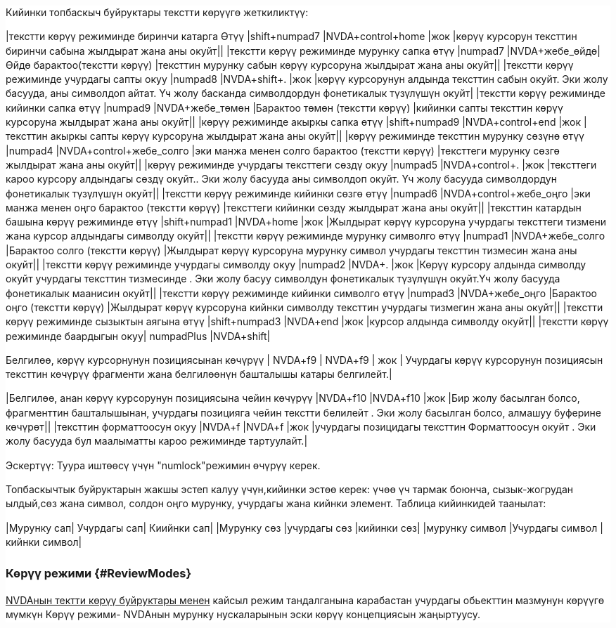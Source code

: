  Кийинки топбаскыч буйруктары текстти көрүүгө жеткиликтүү:
 

|текстти көрүү режиминде биринчи катарга Өтүү |shift+numpad7 |NVDA+control+home |жок |көрүү курсорун  тексттин биринчи сабына жылдырат жана аны окуйт||
|текстти көрүү режиминде мурунку сапка өтүү |numpad7 |NVDA+жебе_өйдө| Өйдө  барактоо(текстти көрүү) |тексттин  мурунку сабын көрүү курсоруна  жылдырат  жана аны окуйт||
|текстти көрүү режиминде учурдагы сапты окуу |numpad8 |NVDA+shift+. |жок |көрүү курсорунун алдында тексттин сабын окуйт. Эки жолу басууда, аны символдоп айтат. Үч жолу басканда символдордун фонетикалык түзүлүшүн окуйт|
|текстти көрүү режиминде кийинки сапка өтүү |numpad9 |NVDA+жебе_төмөн |Барактоо төмөн (текстти көрүү) |кийинки сапты тексттин  көрүү курсоруна жылдырат жана аны окуйт||
|көрүү режиминде акыркы сапка өтүү |shift+numpad9 |NVDA+control+end |жок |тексттин акыркы сапты көрүү курсоруна жылдырат жана аны окуйт||
|көрүү режиминде тексттин мурунку сөзүнө өтүү |numpad4 |NVDA+control+жебе_солго |эки манжа менен солго барактоо (текстти көрүү) |тексттеги мурунку сөзгө жылдырат жана аны окуйт||
|көрүү режиминде учурдагы тексттеги сөздү окуу |numpad5 |NVDA+control+. |жок |тексттеги кароо курсору алдындагы сөздү окуйт.. Эки жолу басууда аны символдоп окуйт. Үч жолу басууда символдордун фонетикалык түзүлүшүн окуйт||
|текстти көрүү режиминде кийинки сөзгө өтүү |numpad6 |NVDA+control+жебе_оңго |эки манжа менен оңго барактоо (текстти көрүү) |тексттеги кийинки сөздү жылдырат жана аны окуйт||
|тексттин  катардын башына көрүү режиминде өтүү |shift+numpad1 |NVDA+home |жок |Жылдырат көрүү курсоруна учурдагы тексттеги   тизмени  жана курсор алдындагы символду окуйт||
|текстти көрүү режиминде мурунку символго өтүү |numpad1 |NVDA+жебе_солго |Барактоо солго (текстти көрүү) |Жылдырат көрүү курсоруна мурунку символ учурдагы  тексттин тизмесин жана аны окуйт||
|текстти көрүү режиминде учурдагы символду окуу |numpad2 |NVDA+. |жок |Көрүү курсору алдында символду окуйт учурдагы тексттин тизмесинде . Эки жолу басуу символдун фонетикалык түзүлүшүн окуйт.Үч жолу басууда фонетикалык маанисин окуйт||
|текстти көрүү режиминде кийинки символго өтүү |numpad3 |NVDA+жебе_оңго |Барактоо оңго (текстти көрүү) |Жылдырат көрүү курсоруна кийнки символду тексттин учурдагы тизмегин жана аны окуйт||
|текстти көрүү режиминде сызыктын аягына өтүү |shift+numpad3 |NVDA+end |жок |курсор алдында символду окуйт||
|текстти көрүү режиминде баардыгын окуу| numpadPlus |NVDA+shift|

  Белгилөө, көрүү курсорнунун позициясынан көчүрүү | NVDA+f9 | NVDA+f9 | жок | Учурдагы көрүү курсорунун позициясын тексттин көчүрүү фрагменти жана белгилөөнүн башталышы катары белгилейт.|

|Белгилөө, анан көрүү курсорунун  позициясына чейин көчүрүү |NVDA+f10 |NVDA+f10 |жок |Бир жолу басылган болсо, фрагменттин башталышынан, учурдагы позицияга чейин текстти белилейт . Эки жолу басылган болсо, алмашуу буферине көчүрөт||
|тексттин форматтоосун окуу |NVDA+f |NVDA+f |жок |учурдагы позицидагы тексттин  Форматтоосун окуйт . Эки жолу басууда бул маалыматты кароо режиминде тартуулайт.|

  

 Эскертүү: Туура иштөөсү үчүн "numlock"режимин өчүрүү керек.

 Топбаскычтык буйруктарын жакшы эстеп калуу үчүн,кийинки эстөө керек: үчөө үч тармак боюнча, сызык-жогрудан ылдый,сөз  жана символ, солдон оңго мурунку, учурдагы жана  кийнки элемент.
 Таблица кийинкидей таанылат:

|Мурунку сап| Учурдагы сап| Киийнки сап|
|Мурунку сөз |учурдагы сөз |кийинки сөз|
|мурунку символ |Учурдагы символ |кийнки символ|

### Көрүү режими {#ReviewModes}

 [NVDAнын тектти көрүү буйруктары менен](#ReviewingText) кайсыл режим тандалганына карабастан учурдагы обьекттин мазмунун көрүүгө мүмкүн
 Көрүү режими- NVDAнын мурунку нускаларынын эски көрүү концепциясын жаңыртуусу.
